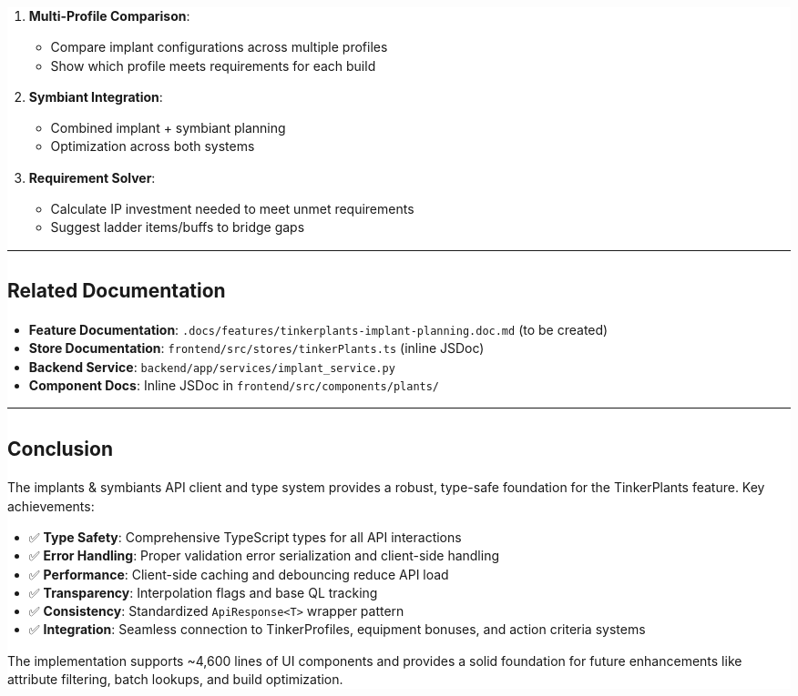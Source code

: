 1. **Multi-Profile Comparison**:
   - Compare implant configurations across multiple profiles
   - Show which profile meets requirements for each build

2. **Symbiant Integration**:
   - Combined implant + symbiant planning
   - Optimization across both systems

3. **Requirement Solver**:
   - Calculate IP investment needed to meet unmet requirements
   - Suggest ladder items/buffs to bridge gaps

---

## Related Documentation

- **Feature Documentation**: `.docs/features/tinkerplants-implant-planning.doc.md` (to be created)
- **Store Documentation**: `frontend/src/stores/tinkerPlants.ts` (inline JSDoc)
- **Backend Service**: `backend/app/services/implant_service.py`
- **Component Docs**: Inline JSDoc in `frontend/src/components/plants/`

---

## Conclusion

The implants & symbiants API client and type system provides a robust, type-safe foundation for the TinkerPlants feature. Key achievements:

- ✅ **Type Safety**: Comprehensive TypeScript types for all API interactions
- ✅ **Error Handling**: Proper validation error serialization and client-side handling
- ✅ **Performance**: Client-side caching and debouncing reduce API load
- ✅ **Transparency**: Interpolation flags and base QL tracking
- ✅ **Consistency**: Standardized `ApiResponse<T>` wrapper pattern
- ✅ **Integration**: Seamless connection to TinkerProfiles, equipment bonuses, and action criteria systems

The implementation supports ~4,600 lines of UI components and provides a solid foundation for future enhancements like attribute filtering, batch lookups, and build optimization.
